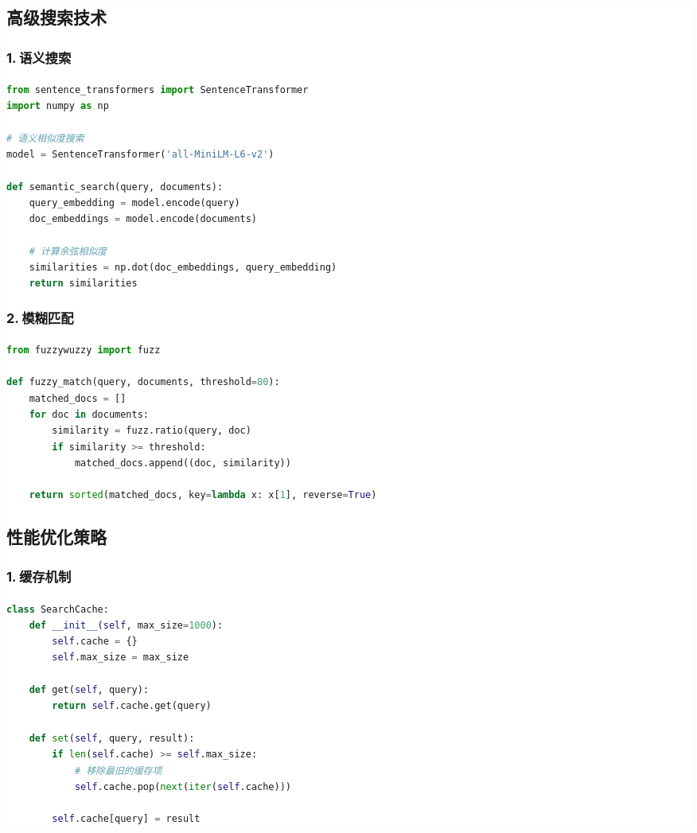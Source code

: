## 高级搜索技术

### 1. 语义搜索

```python
from sentence_transformers import SentenceTransformer
import numpy as np

# 语义相似度搜索
model = SentenceTransformer('all-MiniLM-L6-v2')

def semantic_search(query, documents):
    query_embedding = model.encode(query)
    doc_embeddings = model.encode(documents)
    
    # 计算余弦相似度
    similarities = np.dot(doc_embeddings, query_embedding)
    return similarities
```

### 2. 模糊匹配

```python
from fuzzywuzzy import fuzz

def fuzzy_match(query, documents, threshold=80):
    matched_docs = []
    for doc in documents:
        similarity = fuzz.ratio(query, doc)
        if similarity >= threshold:
            matched_docs.append((doc, similarity))
    
    return sorted(matched_docs, key=lambda x: x[1], reverse=True)
```

## 性能优化策略

### 1. 缓存机制

```python
class SearchCache:
    def __init__(self, max_size=1000):
        self.cache = {}
        self.max_size = max_size
    
    def get(self, query):
        return self.cache.get(query)
    
    def set(self, query, result):
        if len(self.cache) >= self.max_size:
            # 移除最旧的缓存项
            self.cache.pop(next(iter(self.cache)))
        
        self.cache[query] = result
```
